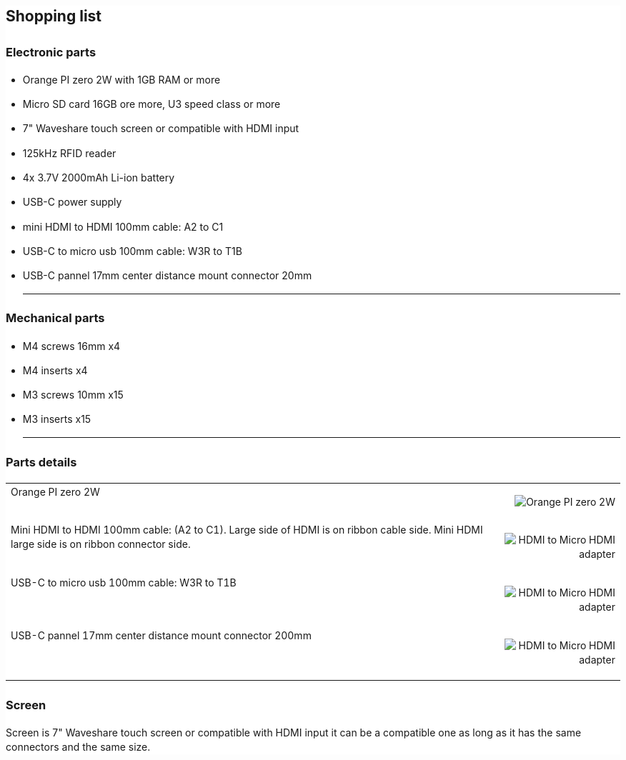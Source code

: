 ## Shopping list

### Electronic parts

* Orange PI zero 2W with 1GB RAM or more
* Micro SD card 16GB ore more, U3 speed class or more
* 7" Waveshare touch screen or compatible with HDMI input
* 125kHz RFID reader
* 4x 3.7V 2000mAh Li-ion battery
* USB-C power supply
* mini HDMI to HDMI 100mm cable: A2 to C1
* USB-C to micro usb 100mm cable: W3R to T1B
* USB-C pannel 17mm center distance mount connector 20mm

    ---

### Mechanical parts
* M4 screws 16mm x4
* M4 inserts x4
* M3 screws 10mm x15
* M3 inserts x15

    ---
### Parts details
| | |
|---|---|
| Orange PI zero 2W |<p align="right"> <img alt="Orange PI zero 2W" src="https://github.com/AntoninPvr/MarcoX/blob/main/img/orange_pi_zero_2w.jpg?raw=true" width="200">
|Mini HDMI to HDMI 100mm cable: (A2 to C1). Large side of HDMI is on ribbon cable side. Mini HDMI large side is on ribbon connector side.  | <p align="right"><img alt="HDMI to Micro HDMI adapter" src="https://github.com/AntoninPvr/MarcoX/blob/main/img/hdmi_to_micro_hdmi.jpg?raw=true" width="200"></p>|
|USB-C to micro usb 100mm cable: W3R to T1B|<p align="right"><img alt="HDMI to Micro HDMI adapter" src="https://github.com/AntoninPvr/MarcoX/blob/main/img/usbc_to_micro_usb.jpg?raw=true" width="200"></p>|
|USB-C pannel 17mm center distance mount connector 200mm|<p align="right"><img alt="HDMI to Micro HDMI adapter" src="https://github.com/AntoninPvr/MarcoX/blob/main/img/usbc_pannel_mount.jpg?raw=true" width="200"></p>|


### Screen

Screen is 7" Waveshare touch screen or compatible with HDMI input it can be a compatible one as long as it has the same connectors and the same size.

<p align="center">